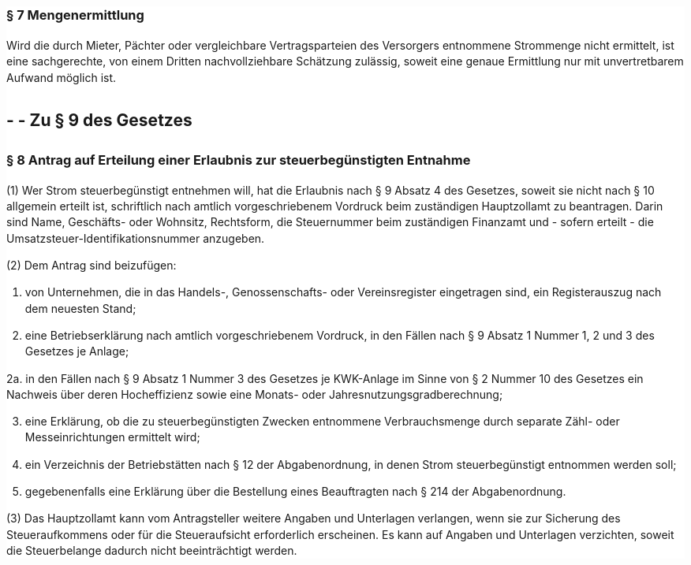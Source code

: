 
### § 7 Mengenermittlung

Wird die durch Mieter, Pächter oder vergleichbare Vertragsparteien des
Versorgers entnommene Strommenge nicht ermittelt, ist eine
sachgerechte, von einem Dritten nachvollziehbare Schätzung zulässig,
soweit eine genaue Ermittlung nur mit unvertretbarem Aufwand möglich
ist.


## - - Zu § 9 des Gesetzes



### § 8 Antrag auf Erteilung einer Erlaubnis zur steuerbegünstigten Entnahme

(1) Wer Strom steuerbegünstigt entnehmen will, hat die Erlaubnis nach
§ 9 Absatz 4 des Gesetzes, soweit sie nicht nach § 10 allgemein
erteilt ist, schriftlich nach amtlich vorgeschriebenem Vordruck beim
zuständigen Hauptzollamt zu beantragen. Darin sind Name, Geschäfts-
oder Wohnsitz, Rechtsform, die Steuernummer beim zuständigen Finanzamt
und - sofern erteilt - die Umsatzsteuer-Identifikationsnummer
anzugeben.

(2) Dem Antrag sind beizufügen:

1.  von Unternehmen, die in das Handels-, Genossenschafts- oder
    Vereinsregister eingetragen sind, ein Registerauszug nach dem neuesten
    Stand;


2.  eine Betriebserklärung nach amtlich vorgeschriebenem Vordruck, in den
    Fällen nach § 9 Absatz 1 Nummer 1, 2 und 3 des Gesetzes je Anlage;


2a. in den Fällen nach § 9 Absatz 1 Nummer 3 des Gesetzes je KWK-Anlage im
    Sinne von § 2 Nummer 10 des Gesetzes ein Nachweis über deren
    Hocheffizienz sowie eine Monats- oder Jahresnutzungsgradberechnung;


3.  eine Erklärung, ob die zu steuerbegünstigten Zwecken entnommene
    Verbrauchsmenge durch separate Zähl- oder Messeinrichtungen ermittelt
    wird;


4.  ein Verzeichnis der Betriebstätten nach § 12 der Abgabenordnung, in
    denen Strom steuerbegünstigt entnommen werden soll;


5.  gegebenenfalls eine Erklärung über die Bestellung eines Beauftragten
    nach § 214 der Abgabenordnung.




(3) Das Hauptzollamt kann vom Antragsteller weitere Angaben und
Unterlagen verlangen, wenn sie zur Sicherung des Steueraufkommens oder
für die Steueraufsicht erforderlich erscheinen. Es kann auf Angaben
und Unterlagen verzichten, soweit die Steuerbelange dadurch nicht
beeinträchtigt werden.
